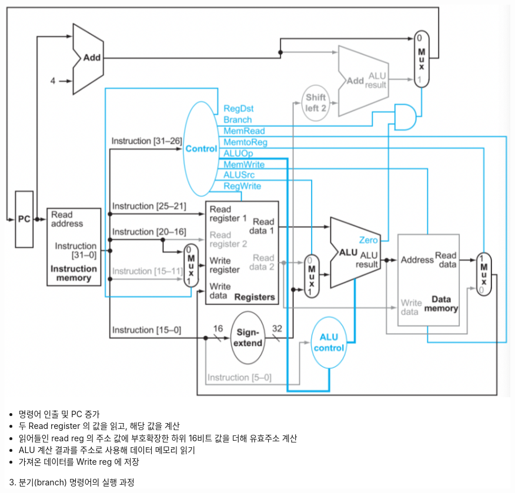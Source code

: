 ![](image/storeInstruction_dataPath_action.png)
- 명령어 인출 및 PC 증가
- 두 Read register 의 값을 읽고, 해당 값을 계산
- 읽어들인 read reg 의 주소 값에 부호확장한 하위 16비트 값을 더해 유효주소 계산
- ALU 계산 결과를 주소로 사용해 데이터 메모리 읽기
- 가져온 데이터를 Write reg 에 저장

3. 분기(branch) 명령어의 실행 과정